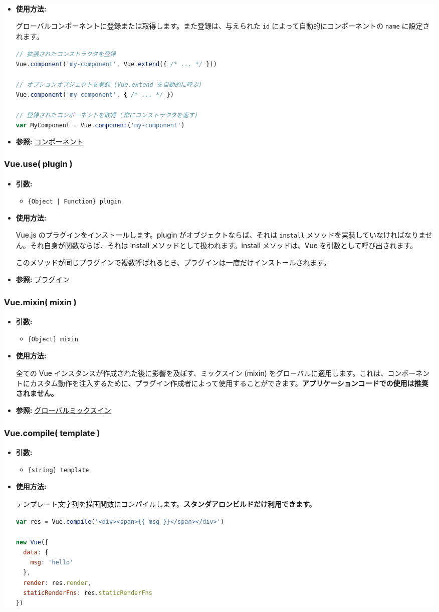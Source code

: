 - **使用方法:**

  グローバルコンポーネントに登録または取得します。また登録は、与えられた `id` によって自動的にコンポーネントの `name` に設定されます。

  ``` js
  // 拡張されたコンストラクタを登録
  Vue.component('my-component', Vue.extend({ /* ... */ }))

  // オプションオブジェクトを登録 (Vue.extend を自動的に呼ぶ)
  Vue.component('my-component', { /* ... */ })

  // 登録されたコンポーネントを取得 (常にコンストラクタを返す)
  var MyComponent = Vue.component('my-component')
  ```

- **参照:** [コンポーネント](../guide/components.html)

<h3 id="Vue-use">Vue.use( plugin )</h3>

- **引数:**
  - `{Object | Function} plugin`

- **使用方法:**

  Vue.js のプラグインをインストールします。plugin がオブジェクトならば、それは `install` メソッドを実装していなければなりません。それ自身が関数ならば、それは install メソッドとして扱われます。install メソッドは、Vue を引数として呼び出されます。

  このメソッドが同じプラグインで複数呼ばれるとき、プラグインは一度だけインストールされます。

- **参照:** [プラグイン](../guide/plugins.html)

<h3 id="Vue-mixin">Vue.mixin( mixin )</h3>

- **引数:**
  - `{Object} mixin`

- **使用方法:**

  全ての Vue インスタンスが作成された後に影響を及ぼす、ミックスイン (mixin) をグローバルに適用します。これは、コンポーネントにカスタム動作を注入するために、プラグイン作成者によって使用することができます。**アプリケーションコードでの使用は推奨されません。**

- **参照:** [グローバルミックスイン](../guide/mixins.html#グローバルミックスイン)

<h3 id="Vue-compile">Vue.compile( template )</h3>

- **引数:**
  - `{string} template`

- **使用方法:**

  テンプレート文字列を描画関数にコンパイルします。**スタンダアロンビルドだけ利用できます。**

  ``` js
  var res = Vue.compile('<div><span>{{ msg }}</span></div>')

  new Vue({
    data: {
      msg: 'hello'
    },
    render: res.render,
    staticRenderFns: res.staticRenderFns
  })
  ```

